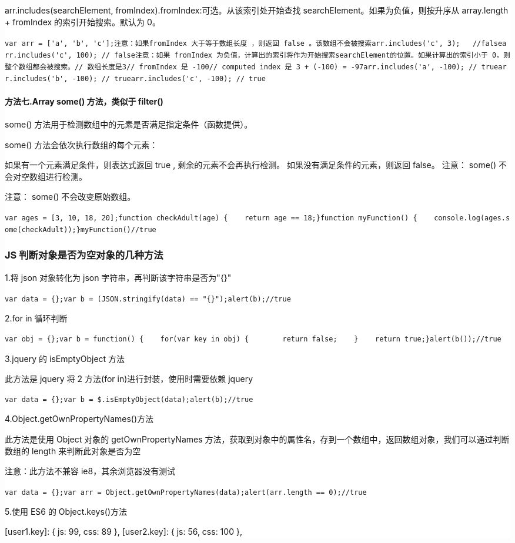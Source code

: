 arr.includes(searchElement, fromIndex).fromIndex:可选。从该索引处开始查找 searchElement。如果为负值，则按升序从 array.length + fromIndex 的索引开始搜索。默认为 0。

```
var arr = ['a', 'b', 'c'];注意：如果fromIndex 大于等于数组长度 ，则返回 false 。该数组不会被搜索arr.includes('c', 3);   //falsearr.includes('c', 100); // false注意：如果 fromIndex 为负值，计算出的索引将作为开始搜索searchElement的位置。如果计算出的索引小于 0，则整个数组都会被搜索。// 数组长度是3// fromIndex 是 -100// computed index 是 3 + (-100) = -97arr.includes('a', -100); // truearr.includes('b', -100); // truearr.includes('c', -100); // true
```

#### 方法七.Array some() 方法，类似于 filter()

some() 方法用于检测数组中的元素是否满足指定条件（函数提供）。

some() 方法会依次执行数组的每个元素：

如果有一个元素满足条件，则表达式返回 true , 剩余的元素不会再执行检测。
如果没有满足条件的元素，则返回 false。
注意： some() 不会对空数组进行检测。

注意： some() 不会改变原始数组。

```
var ages = [3, 10, 18, 20];function checkAdult(age) {    return age == 18;}function myFunction() {    console.log(ages.some(checkAdult));}myFunction()//true
```

### JS 判断对象是否为空对象的几种方法

1.将 json 对象转化为 json 字符串，再判断该字符串是否为"{}"

```
var data = {};var b = (JSON.stringify(data) == "{}");alert(b);//true
```

2.for in 循环判断

```
var obj = {};var b = function() {    for(var key in obj) {        return false;    }    return true;}alert(b());//true
```

3.jquery 的 isEmptyObject 方法

此方法是 jquery 将 2 方法(for in)进行封装，使用时需要依赖 jquery

```
var data = {};var b = $.isEmptyObject(data);alert(b);//true
```

4.Object.getOwnPropertyNames()方法

此方法是使用 Object 对象的 getOwnPropertyNames 方法，获取到对象中的属性名，存到一个数组中，返回数组对象，我们可以通过判断数组的 length 来判断此对象是否为空

注意：此方法不兼容 ie8，其余浏览器没有测试

```
var data = {};var arr = Object.getOwnPropertyNames(data);alert(arr.length == 0);//true
```

5.使用 ES6 的 Object.keys()方法


  [user1.key]: { js: 99, css: 89 },
  [user2.key]: { js: 56, css: 100 },